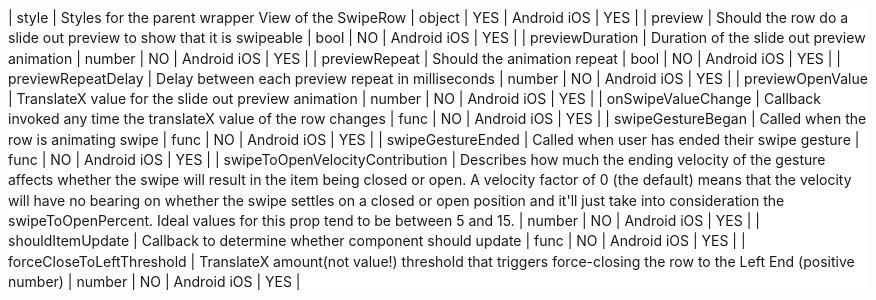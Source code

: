 | style                              | Styles for the parent wrapper View of the SwipeRow                                                                                                                                                                                                                                                                                                                                               | object | YES      | Android iOS | YES               |
| preview                            | Should the row do a slide out preview to show that it is swipeable                                                                                                                                                                                                                                                                                                                               | bool   | NO       | Android iOS | YES               |
| previewDuration                    | Duration of the slide out preview animation                                                                                                                                                                                                                                                                                                                                                      | number | NO       | Android iOS | YES               |
| previewRepeat                      | Should the animation repeat                                                                                                                                                                                                                                                                                                                                                                      | bool   | NO       | Android iOS | YES               |
| previewRepeatDelay                 | Delay between each preview repeat in milliseconds                                                                                                                                                                                                                                                                                                                                                | number | NO       | Android iOS | YES               |
| previewOpenValue                   | TranslateX value for the slide out preview animation                                                                                                                                                                                                                                                                                                                                             | number | NO       | Android iOS | YES               |
| onSwipeValueChange                 | Callback invoked any time the translateX value of the row changes                                                                                                                                                                                                                                                                                                                                | func   | NO       | Android iOS | YES               |
| swipeGestureBegan                  | Called when the row is animating swipe                                                                                                                                                                                                                                                                                                                                                           | func   | NO       | Android iOS | YES               |
| swipeGestureEnded                  | Called when user has ended their swipe gesture                                                                                                                                                                                                                                                                                                                                                   | func   | NO       | Android iOS | YES               |
| swipeToOpenVelocityContribution    | Describes how much the ending velocity of the gesture affects whether the swipe will result in the item being closed or open. A velocity factor of 0 (the default) means that the velocity will have no bearing on whether the swipe settles on a closed or open position and it'll just take into consideration the swipeToOpenPercent. Ideal values for this prop tend to be between 5 and 15. | number | NO       | Android iOS | YES               |
| shouldItemUpdate                   | Callback to determine whether component should update                                                                                                                                                                                                                                                                                                                                            | func   | NO       | Android iOS | YES               |
| forceCloseToLeftThreshold          | TranslateX amount(not value!) threshold that triggers force-closing the row to the Left End (positive number)                                                                                                                                                                                                                                                                                    | number | NO       | Android iOS | YES               |